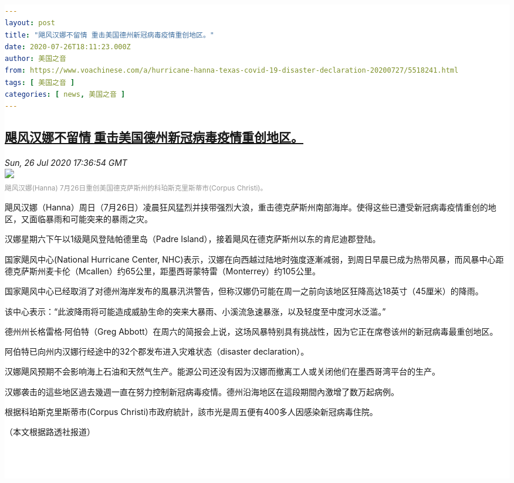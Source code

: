 ```yaml
---
layout: post
title: "飓风汉娜不留情 重击美国德州新冠病毒疫情重创地区。"
date: 2020-07-26T18:11:23.000Z
author: 美国之音
from: https://www.voachinese.com/a/hurricane-hanna-texas-covid-19-disaster-declaration-20200727/5518241.html
tags: [ 美国之音 ]
categories: [ news, 美国之音 ]
---
```


[飓风汉娜不留情 重击美国德州新冠病毒疫情重创地区。](https://www.voachinese.com/a/hurricane-hanna-texas-covid-19-disaster-declaration-20200727/5518241.html)
------

<div>
<div><i>Sun, 26 Jul 2020 17:36:54 GMT</i></div><img src="https://images.weserv.nl?url=gdb.voanews.com/860CA6F3-6AF7-4D68-8230-D69A96C80B2E_r1_s_w900.jpg" width="100%"><div><small style="color: #999;">飓风汉娜(Hanna) 7月26日重创美国德克萨斯州的科珀斯克里斯蒂市(Corpus Christi)。</small></div><p>飓风汉娜（Hanna）周日（7月26日）凌晨狂风猛烈并挟带强烈大浪，重击德克萨斯州南部海岸。使得这些已遭受新冠病毒疫情重创的地区，又面临暴雨和可能突来的暴雨之灾。</p><p>汉娜星期六下午以1级飓风登陆帕德里岛（Padre Island），接着飓风在德克萨斯州以东的肯尼迪郡登陆。</p><p>国家飓风中心(National Hurricane Center, NHC)表示，汉娜在向西越过陆地时強度逐漸减弱，到周日早晨已成为热带风暴，而风暴中心距德克萨斯州麦卡伦（Mcallen）约65公里，距墨西哥蒙特雷（Monterrey）约105公里。</p><p>国家飓风中心已经取消了对德州海岸发布的風暴汛洪警告，但称汉娜仍可能在周一之前向该地区狂降高达18英寸（45厘米）的降雨。</p><p>该中心表示：“此波降雨将可能造成威胁生命的突来大暴雨、小溪流急速暴涨，以及轻度至中度河水泛滥。”</p><p>德州州长格雷格·阿伯特（Greg Abbott）在周六的简报会上说，这场风暴特别具有挑战性，因为它正在席卷该州的新冠病毒最重创地区。</p><p>阿伯特已向州内汉娜行经途中的32个郡发布进入灾难状态（disaster declaration）。</p><p>汉娜飓风预期不会影响海上石油和天然气生产。能源公司还没有因为汉娜而撤离工人或关闭他们在墨西哥湾平台的生产。</p><p>汉娜袭击的這些地区過去幾週一直在努力控制新冠病毒疫情。德州沿海地区在這段期間內激增了数万起病例。</p><p>根据科珀斯克里斯蒂市(Corpus Christi)市政府統計，該市光是周五便有400多人因感染新冠病毒住院。</p><p>（本文根据路透社报道）</p><p> </p><p> </p>
</div>
